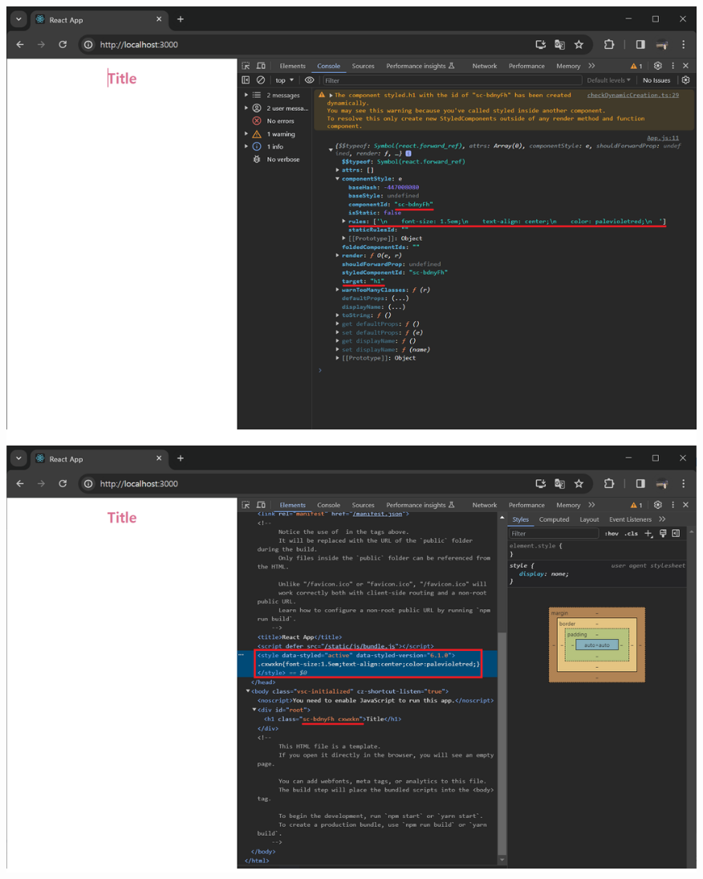 ![first](/assets/images/2023-11-07-231107TIL/first.png)

![second](/assets/images/2023-11-07-231107TIL/second.png)
